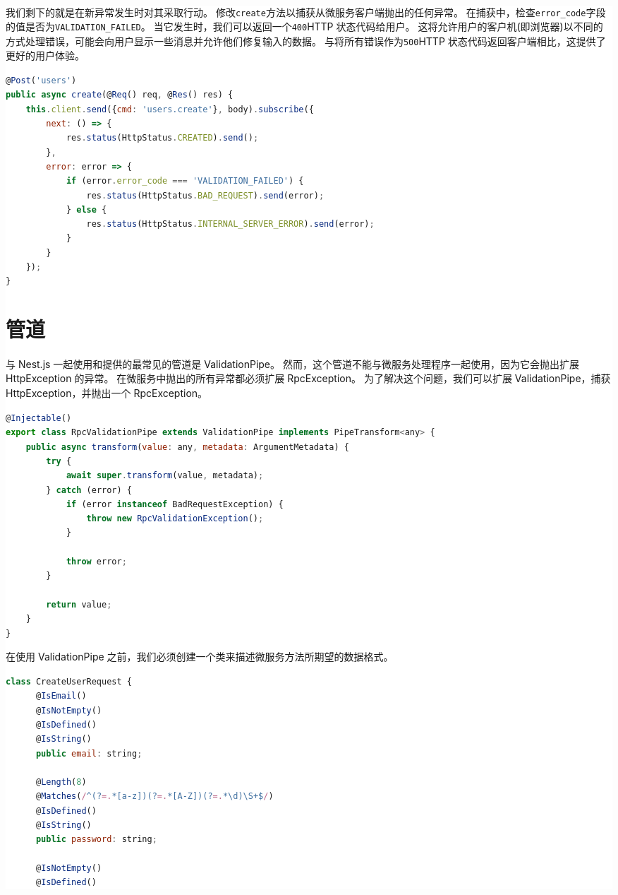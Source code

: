 我们剩下的就是在新异常发生时对其采取行动。 修改`create`方法以捕获从微服务客户端抛出的任何异常。 在捕获中，检查`error_code`字段的值是否为`VALIDATION_FAILED`。 当它发生时，我们可以返回一个`400`HTTP 状态代码给用户。 这将允许用户的客户机(即浏览器)以不同的方式处理错误，可能会向用户显示一些消息并允许他们修复输入的数据。 与将所有错误作为`500`HTTP 状态代码返回客户端相比，这提供了更好的用户体验。

```js
@Post('users')
public async create(@Req() req, @Res() res) {
    this.client.send({cmd: 'users.create'}, body).subscribe({
        next: () => {
            res.status(HttpStatus.CREATED).send();
        },
        error: error => {
            if (error.error_code === 'VALIDATION_FAILED') {
                res.status(HttpStatus.BAD_REQUEST).send(error);
            } else {
                res.status(HttpStatus.INTERNAL_SERVER_ERROR).send(error);
            }
        }
    });
}

```

# 管道

与 Nest.js 一起使用和提供的最常见的管道是 ValidationPipe。 然而，这个管道不能与微服务处理程序一起使用，因为它会抛出扩展 HttpException 的异常。 在微服务中抛出的所有异常都必须扩展 RpcException。 为了解决这个问题，我们可以扩展 ValidationPipe，捕获 HttpException，并抛出一个 RpcException。

```js
@Injectable()
export class RpcValidationPipe extends ValidationPipe implements PipeTransform<any> {
    public async transform(value: any, metadata: ArgumentMetadata) {
        try {
            await super.transform(value, metadata);
        } catch (error) {
            if (error instanceof BadRequestException) {
                throw new RpcValidationException();
            }

            throw error;
        }

        return value;
    }
}

```

在使用 ValidationPipe 之前，我们必须创建一个类来描述微服务方法所期望的数据格式。

```js
class CreateUserRequest {
      @IsEmail()
      @IsNotEmpty()
      @IsDefined()
      @IsString()
      public email: string;

      @Length(8)
      @Matches(/^(?=.*[a-z])(?=.*[A-Z])(?=.*\d)\S+$/)
      @IsDefined()
      @IsString()
      public password: string;

      @IsNotEmpty()
      @IsDefined()
```